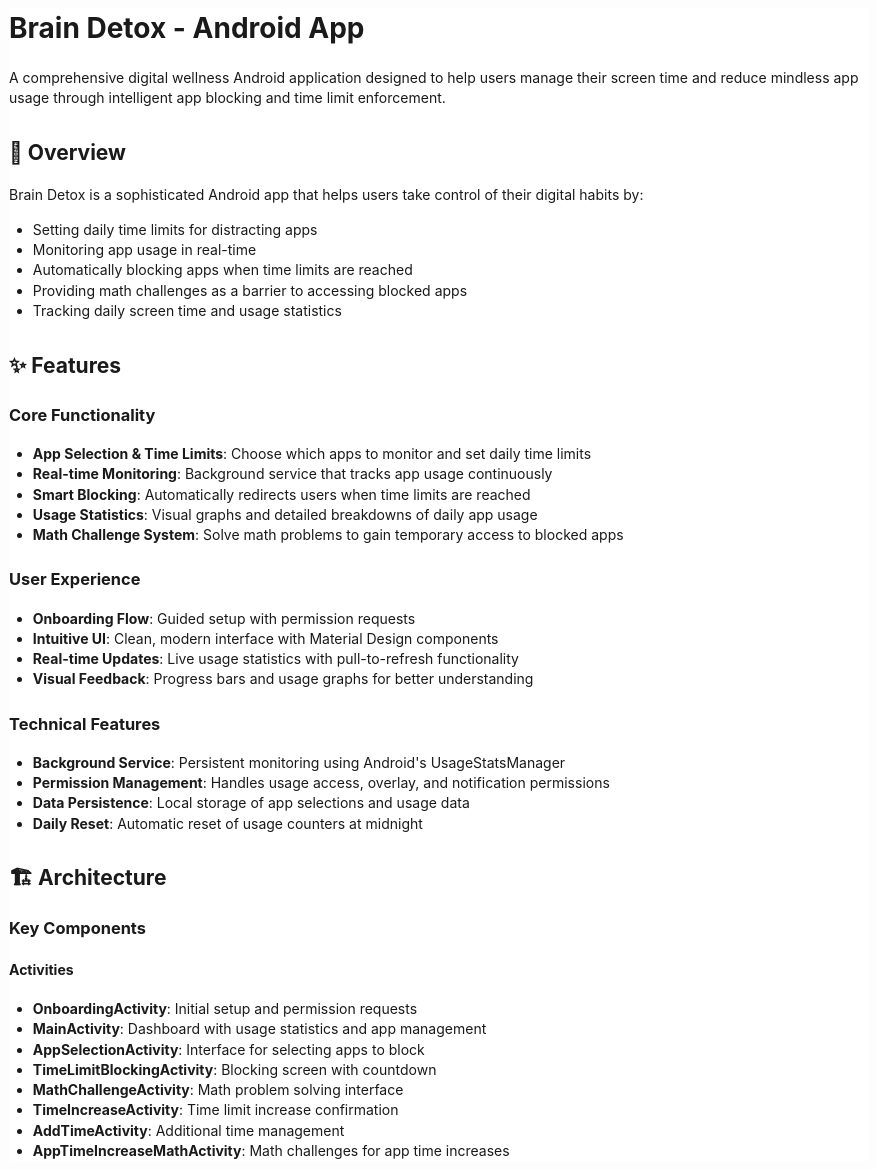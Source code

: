 # Brain Detox - Android App

A comprehensive digital wellness Android application designed to help users manage their screen time and reduce mindless app usage through intelligent app blocking and time limit enforcement.

## 🎯 Overview

Brain Detox is a sophisticated Android app that helps users take control of their digital habits by:
- Setting daily time limits for distracting apps
- Monitoring app usage in real-time
- Automatically blocking apps when time limits are reached
- Providing math challenges as a barrier to accessing blocked apps
- Tracking daily screen time and usage statistics

## ✨ Features

### Core Functionality
- **App Selection & Time Limits**: Choose which apps to monitor and set daily time limits
- **Real-time Monitoring**: Background service that tracks app usage continuously
- **Smart Blocking**: Automatically redirects users when time limits are reached
- **Usage Statistics**: Visual graphs and detailed breakdowns of daily app usage
- **Math Challenge System**: Solve math problems to gain temporary access to blocked apps

### User Experience
- **Onboarding Flow**: Guided setup with permission requests
- **Intuitive UI**: Clean, modern interface with Material Design components
- **Real-time Updates**: Live usage statistics with pull-to-refresh functionality
- **Visual Feedback**: Progress bars and usage graphs for better understanding

### Technical Features
- **Background Service**: Persistent monitoring using Android's UsageStatsManager
- **Permission Management**: Handles usage access, overlay, and notification permissions
- **Data Persistence**: Local storage of app selections and usage data
- **Daily Reset**: Automatic reset of usage counters at midnight

## 🏗️ Architecture

### Key Components

#### Activities
- **OnboardingActivity**: Initial setup and permission requests
- **MainActivity**: Dashboard with usage statistics and app management
- **AppSelectionActivity**: Interface for selecting apps to block
- **TimeLimitBlockingActivity**: Blocking screen with countdown
- **MathChallengeActivity**: Math problem solving interface
- **TimeIncreaseActivity**: Time limit increase confirmation
- **AddTimeActivity**: Additional time management
- **AppTimeIncreaseMathActivity**: Math challenges for app time increases
